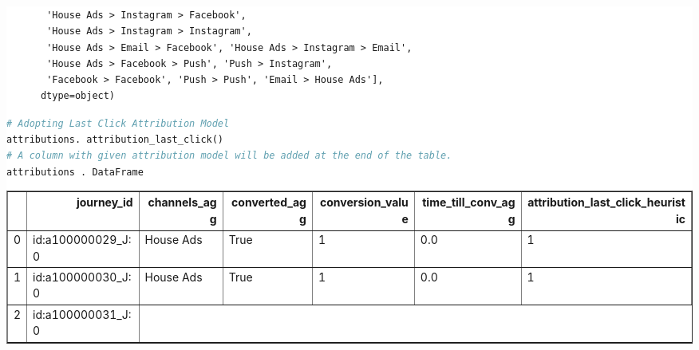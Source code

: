            'House Ads > Instagram > Facebook',
           'House Ads > Instagram > Instagram',
           'House Ads > Email > Facebook', 'House Ads > Instagram > Email',
           'House Ads > Facebook > Push', 'Push > Instagram',
           'Facebook > Facebook', 'Push > Push', 'Email > House Ads'],
          dtype=object)




```python
# Adopting Last Click Attribution Model
attributions. attribution_last_click()
# A column with given attribution model will be added at the end of the table. 
attributions . DataFrame
```




<div>
<style scoped>
    .dataframe tbody tr th:only-of-type {
        vertical-align: middle;
    }

    .dataframe tbody tr th {
        vertical-align: top;
    }

    .dataframe thead th {
        text-align: right;
    }
</style>
<table border="1" class="dataframe">
  <thead>
    <tr style="text-align: right;">
      <th></th>
      <th>journey_id</th>
      <th>channels_agg</th>
      <th>converted_agg</th>
      <th>conversion_value</th>
      <th>time_till_conv_agg</th>
      <th>attribution_last_click_heuristic</th>
    </tr>
  </thead>
  <tbody>
    <tr>
      <td>0</td>
      <td>id:a100000029_J:0</td>
      <td>House Ads</td>
      <td>True</td>
      <td>1</td>
      <td>0.0</td>
      <td>1</td>
    </tr>
    <tr>
      <td>1</td>
      <td>id:a100000030_J:0</td>
      <td>House Ads</td>
      <td>True</td>
      <td>1</td>
      <td>0.0</td>
      <td>1</td>
    </tr>
    <tr>
      <td>2</td>
      <td>id:a100000031_J:0</td>
